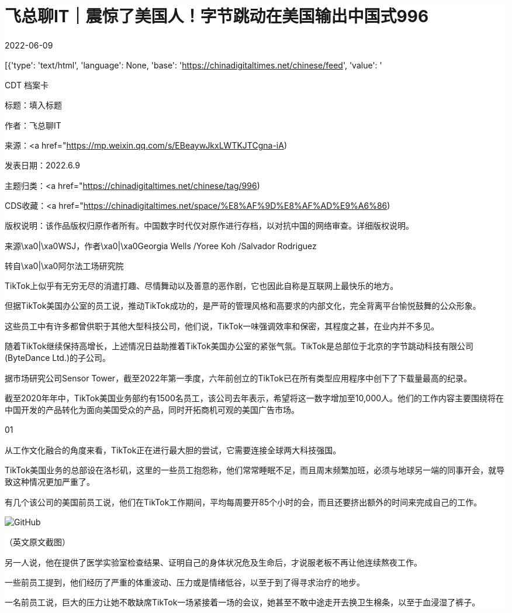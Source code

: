 # 飞总聊IT｜震惊了美国人！字节跳动在美国输出中国式996

2022-06-09

[{'type': 'text/html', 'language': None, 'base': 'https://chinadigitaltimes.net/chinese/feed', 'value': '

CDT 档案卡

标题：填入标题

作者：飞总聊IT

来源：<a href="https://mp.weixin.qq.com/s/EBeaywJkxLWTKJTCgna-iA)

发表日期：2022.6.9

主题归类：<a href="https://chinadigitaltimes.net/chinese/tag/996)

CDS收藏：<a href="https://chinadigitaltimes.net/space/%E8%AF%9D%E8%AF%AD%E9%A6%86)

版权说明：该作品版权归原作者所有。中国数字时代仅对原作进行存档，以对抗中国的网络审查。详细版权说明。







来源\xa0|\xa0WSJ，作者\xa0|\xa0Georgia Wells /Yoree Koh /Salvador Rodriguez

转自\xa0|\xa0阿尔法工场研究院



TikTok上似乎有无穷无尽的消遣打趣、尽情舞动以及善意的恶作剧，它也因此自称是互联网上最快乐的地方。

但据TikTok美国办公室的员工说，推动TikTok成功的，是严苛的管理风格和高要求的内部文化，完全背离平台愉悦鼓舞的公众形象。

这些员工中有许多都曾供职于其他大型科技公司，他们说，TikTok一味强调效率和保密，其程度之甚，在业内并不多见。

随着TikTok继续保持高增长，上述情况日益助推着TikTok美国办公室的紧张气氛。TikTok是总部位于北京的字节跳动科技有限公司(ByteDance Ltd.)的子公司。

据市场研究公司Sensor Tower，截至2022年第一季度，六年前创立的TikTok已在所有类型应用程序中创下了下载量最高的纪录。

截至2020年年中，TikTok美国业务部约有1500名员工，该公司去年表示，希望将这一数字增加至10,000人。他们的工作内容主要围绕将在中国开发的产品转化为面向美国受众的产品，同时开拓商机可观的美国广告市场。

01

从工作文化融合的角度来看，TikTok正在进行最大胆的尝试，它需要连接全球两大科技强国。

TikTok美国业务的总部设在洛杉矶，这里的一些员工抱怨称，他们常常睡眠不足，而且周末频繁加班，必须与地球另一端的同事开会，就导致这种情况更加严重了。

有几个该公司的美国前员工说，他们在TikTok工作期间，平均每周要开85个小时的会，而且还要挤出额外的时间来完成自己的工作。

![GitHub](https://chinadigitaltimes.net/chinese/files/2022/06/post-682832-62a1dc9304595.png)

（英文原文截图）

另一人说，他在提供了医学实验室检查结果、证明自己的身体状况危及生命后，才说服老板不再让他连续熬夜工作。

一些前员工提到，他们经历了严重的体重波动、压力或是情绪低谷，以至于到了得寻求治疗的地步。

一名前员工说，巨大的压力让她不敢缺席TikTok一场紧接着一场的会议，她甚至不敢中途走开去换卫生棉条，以至于血浸湿了裤子。
